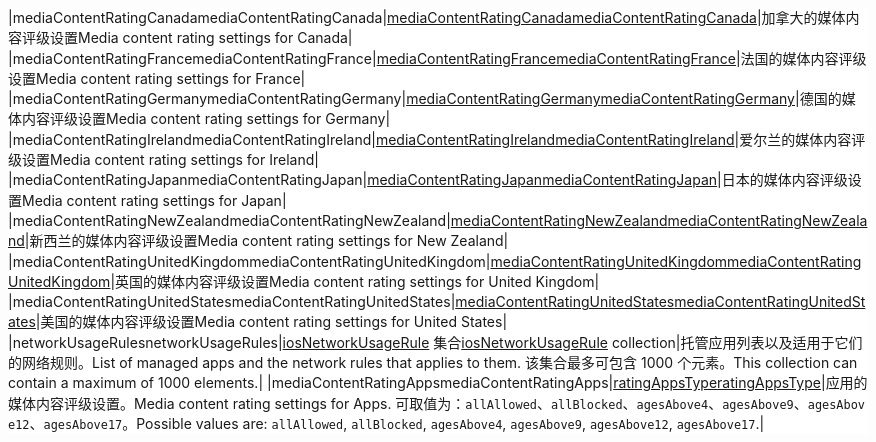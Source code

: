 |<span data-ttu-id="6b622-449">mediaContentRatingCanada</span><span class="sxs-lookup"><span data-stu-id="6b622-449">mediaContentRatingCanada</span></span>|[<span data-ttu-id="6b622-450">mediaContentRatingCanada</span><span class="sxs-lookup"><span data-stu-id="6b622-450">mediaContentRatingCanada</span></span>](../resources/intune-deviceconfig-mediacontentratingcanada.md)|<span data-ttu-id="6b622-451">加拿大的媒体内容评级设置</span><span class="sxs-lookup"><span data-stu-id="6b622-451">Media content rating settings for Canada</span></span>|
|<span data-ttu-id="6b622-452">mediaContentRatingFrance</span><span class="sxs-lookup"><span data-stu-id="6b622-452">mediaContentRatingFrance</span></span>|[<span data-ttu-id="6b622-453">mediaContentRatingFrance</span><span class="sxs-lookup"><span data-stu-id="6b622-453">mediaContentRatingFrance</span></span>](../resources/intune-deviceconfig-mediacontentratingfrance.md)|<span data-ttu-id="6b622-454">法国的媒体内容评级设置</span><span class="sxs-lookup"><span data-stu-id="6b622-454">Media content rating settings for France</span></span>|
|<span data-ttu-id="6b622-455">mediaContentRatingGermany</span><span class="sxs-lookup"><span data-stu-id="6b622-455">mediaContentRatingGermany</span></span>|[<span data-ttu-id="6b622-456">mediaContentRatingGermany</span><span class="sxs-lookup"><span data-stu-id="6b622-456">mediaContentRatingGermany</span></span>](../resources/intune-deviceconfig-mediacontentratinggermany.md)|<span data-ttu-id="6b622-457">德国的媒体内容评级设置</span><span class="sxs-lookup"><span data-stu-id="6b622-457">Media content rating settings for Germany</span></span>|
|<span data-ttu-id="6b622-458">mediaContentRatingIreland</span><span class="sxs-lookup"><span data-stu-id="6b622-458">mediaContentRatingIreland</span></span>|[<span data-ttu-id="6b622-459">mediaContentRatingIreland</span><span class="sxs-lookup"><span data-stu-id="6b622-459">mediaContentRatingIreland</span></span>](../resources/intune-deviceconfig-mediacontentratingireland.md)|<span data-ttu-id="6b622-460">爱尔兰的媒体内容评级设置</span><span class="sxs-lookup"><span data-stu-id="6b622-460">Media content rating settings for Ireland</span></span>|
|<span data-ttu-id="6b622-461">mediaContentRatingJapan</span><span class="sxs-lookup"><span data-stu-id="6b622-461">mediaContentRatingJapan</span></span>|[<span data-ttu-id="6b622-462">mediaContentRatingJapan</span><span class="sxs-lookup"><span data-stu-id="6b622-462">mediaContentRatingJapan</span></span>](../resources/intune-deviceconfig-mediacontentratingjapan.md)|<span data-ttu-id="6b622-463">日本的媒体内容评级设置</span><span class="sxs-lookup"><span data-stu-id="6b622-463">Media content rating settings for Japan</span></span>|
|<span data-ttu-id="6b622-464">mediaContentRatingNewZealand</span><span class="sxs-lookup"><span data-stu-id="6b622-464">mediaContentRatingNewZealand</span></span>|[<span data-ttu-id="6b622-465">mediaContentRatingNewZealand</span><span class="sxs-lookup"><span data-stu-id="6b622-465">mediaContentRatingNewZealand</span></span>](../resources/intune-deviceconfig-mediacontentratingnewzealand.md)|<span data-ttu-id="6b622-466">新西兰的媒体内容评级设置</span><span class="sxs-lookup"><span data-stu-id="6b622-466">Media content rating settings for New Zealand</span></span>|
|<span data-ttu-id="6b622-467">mediaContentRatingUnitedKingdom</span><span class="sxs-lookup"><span data-stu-id="6b622-467">mediaContentRatingUnitedKingdom</span></span>|[<span data-ttu-id="6b622-468">mediaContentRatingUnitedKingdom</span><span class="sxs-lookup"><span data-stu-id="6b622-468">mediaContentRatingUnitedKingdom</span></span>](../resources/intune-deviceconfig-mediacontentratingunitedkingdom.md)|<span data-ttu-id="6b622-469">英国的媒体内容评级设置</span><span class="sxs-lookup"><span data-stu-id="6b622-469">Media content rating settings for United Kingdom</span></span>|
|<span data-ttu-id="6b622-470">mediaContentRatingUnitedStates</span><span class="sxs-lookup"><span data-stu-id="6b622-470">mediaContentRatingUnitedStates</span></span>|[<span data-ttu-id="6b622-471">mediaContentRatingUnitedStates</span><span class="sxs-lookup"><span data-stu-id="6b622-471">mediaContentRatingUnitedStates</span></span>](../resources/intune-deviceconfig-mediacontentratingunitedstates.md)|<span data-ttu-id="6b622-472">美国的媒体内容评级设置</span><span class="sxs-lookup"><span data-stu-id="6b622-472">Media content rating settings for United States</span></span>|
|<span data-ttu-id="6b622-473">networkUsageRules</span><span class="sxs-lookup"><span data-stu-id="6b622-473">networkUsageRules</span></span>|<span data-ttu-id="6b622-474">[iosNetworkUsageRule](../resources/intune-deviceconfig-iosnetworkusagerule.md) 集合</span><span class="sxs-lookup"><span data-stu-id="6b622-474">[iosNetworkUsageRule](../resources/intune-deviceconfig-iosnetworkusagerule.md) collection</span></span>|<span data-ttu-id="6b622-475">托管应用列表以及适用于它们的网络规则。</span><span class="sxs-lookup"><span data-stu-id="6b622-475">List of managed apps and the network rules that applies to them.</span></span> <span data-ttu-id="6b622-476">该集合最多可包含 1000 个元素。</span><span class="sxs-lookup"><span data-stu-id="6b622-476">This collection can contain a maximum of 1000 elements.</span></span>|
|<span data-ttu-id="6b622-477">mediaContentRatingApps</span><span class="sxs-lookup"><span data-stu-id="6b622-477">mediaContentRatingApps</span></span>|[<span data-ttu-id="6b622-478">ratingAppsType</span><span class="sxs-lookup"><span data-stu-id="6b622-478">ratingAppsType</span></span>](../resources/intune-deviceconfig-ratingappstype.md)|<span data-ttu-id="6b622-479">应用的媒体内容评级设置。</span><span class="sxs-lookup"><span data-stu-id="6b622-479">Media content rating settings for Apps.</span></span> <span data-ttu-id="6b622-480">可取值为：`allAllowed`、`allBlocked`、`agesAbove4`、`agesAbove9`、`agesAbove12`、`agesAbove17`。</span><span class="sxs-lookup"><span data-stu-id="6b622-480">Possible values are: `allAllowed`, `allBlocked`, `agesAbove4`, `agesAbove9`, `agesAbove12`, `agesAbove17`.</span></span>|
